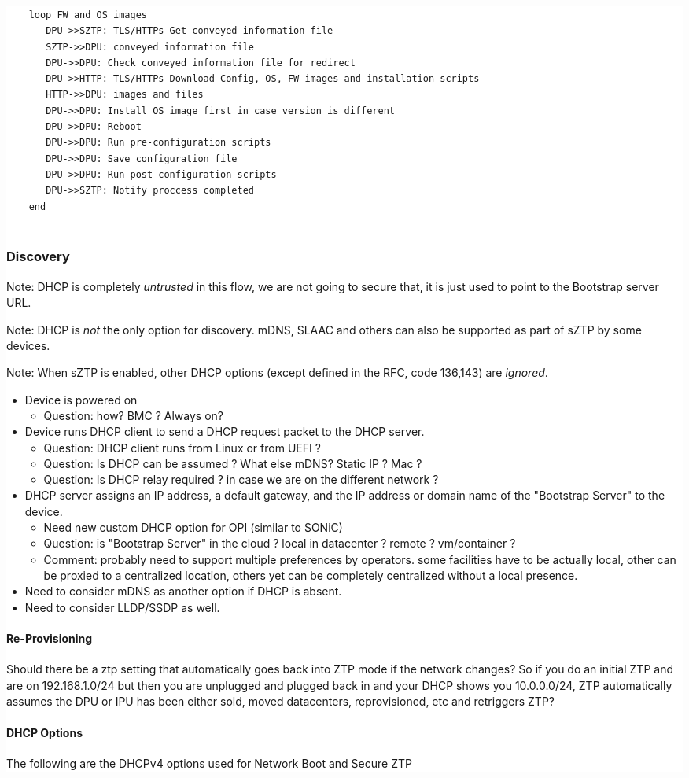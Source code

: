 ```mermaid
    loop FW and OS images
       DPU->>SZTP: TLS/HTTPs Get conveyed information file
       SZTP->>DPU: conveyed information file
       DPU->>DPU: Check conveyed information file for redirect
       DPU->>HTTP: TLS/HTTPs Download Config, OS, FW images and installation scripts
       HTTP->>DPU: images and files
       DPU->>DPU: Install OS image first in case version is different
       DPU->>DPU: Reboot
       DPU->>DPU: Run pre-configuration scripts
       DPU->>DPU: Save configuration file
       DPU->>DPU: Run post-configuration scripts
       DPU->>SZTP: Notify proccess completed
    end
    
```

### Discovery

Note: DHCP is completely *untrusted* in this flow, we are not going to secure that, it is just used to point to the Bootstrap server URL.

Note: DHCP is *not* the only option for discovery. mDNS, SLAAC and others can also be supported as part of sZTP by some devices.

Note: When sZTP is enabled, other DHCP options (except defined in the RFC, code 136,143) are *ignored*.

- Device is powered on
  - Question: how? BMC ? Always on?
- Device runs DHCP client to send a DHCP request packet to the DHCP server.
  - Question: DHCP client runs from Linux or from UEFI ?
  - Question: Is DHCP can be assumed ? What else mDNS? Static IP ? Mac ?
  - Question: Is DHCP relay required ? in case we are on the different network ?
- DHCP server assigns an IP address, a default gateway, and the IP address or domain name of the "Bootstrap Server" to the device.
  - Need new custom DHCP option for OPI (similar to SONiC)
  - Question: is "Bootstrap Server" in the cloud ? local in datacenter ? remote ? vm/container ?
  - Comment: probably need to support multiple preferences by operators. some facilities have to be actually local, other can be proxied to a centralized location, others yet can be completely centralized without a local presence.
- Need to consider mDNS as another option if DHCP is absent.
- Need to consider LLDP/SSDP as well.

#### Re-Provisioning

Should there be a ztp setting that automatically goes back into ZTP mode if the network changes? So if you do an initial ZTP and are on 192.168.1.0/24 but then you are unplugged and plugged back in and your DHCP shows you 10.0.0.0/24, ZTP automatically assumes the DPU or IPU  has been either sold, moved datacenters, reprovisioned, etc and retriggers ZTP?

#### DHCP Options

The following are the DHCPv4 options used for Network Boot and Secure ZTP

